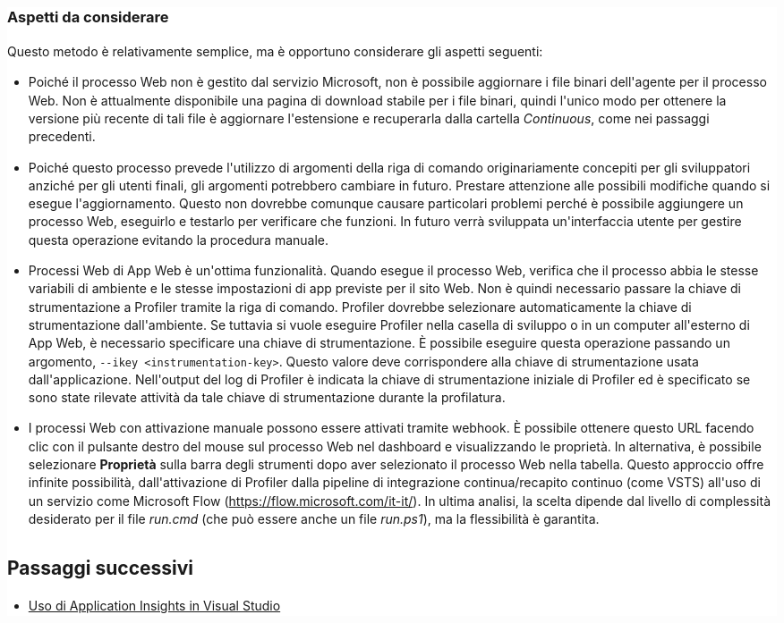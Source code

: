 ### <a name="things-to-consider"></a>Aspetti da considerare

Questo metodo è relativamente semplice, ma è opportuno considerare gli aspetti seguenti:

* Poiché il processo Web non è gestito dal servizio Microsoft, non è possibile aggiornare i file binari dell'agente per il processo Web. Non è attualmente disponibile una pagina di download stabile per i file binari, quindi l'unico modo per ottenere la versione più recente di tali file è aggiornare l'estensione e recuperarla dalla cartella *Continuous*, come nei passaggi precedenti.

* Poiché questo processo prevede l'utilizzo di argomenti della riga di comando originariamente concepiti per gli sviluppatori anziché per gli utenti finali, gli argomenti potrebbero cambiare in futuro. Prestare attenzione alle possibili modifiche quando si esegue l'aggiornamento. Questo non dovrebbe comunque causare particolari problemi perché è possibile aggiungere un processo Web, eseguirlo e testarlo per verificare che funzioni. In futuro verrà sviluppata un'interfaccia utente per gestire questa operazione evitando la procedura manuale.

* Processi Web di App Web è un'ottima funzionalità. Quando esegue il processo Web, verifica che il processo abbia le stesse variabili di ambiente e le stesse impostazioni di app previste per il sito Web. Non è quindi necessario passare la chiave di strumentazione a Profiler tramite la riga di comando. Profiler dovrebbe selezionare automaticamente la chiave di strumentazione dall'ambiente. Se tuttavia si vuole eseguire Profiler nella casella di sviluppo o in un computer all'esterno di App Web, è necessario specificare una chiave di strumentazione. È possibile eseguire questa operazione passando un argomento, `--ikey <instrumentation-key>`. Questo valore deve corrispondere alla chiave di strumentazione usata dall'applicazione. Nell'output del log di Profiler è indicata la chiave di strumentazione iniziale di Profiler ed è specificato se sono state rilevate attività da tale chiave di strumentazione durante la profilatura.

* I processi Web con attivazione manuale possono essere attivati tramite webhook. È possibile ottenere questo URL facendo clic con il pulsante destro del mouse sul processo Web nel dashboard e visualizzando le proprietà. In alternativa, è possibile selezionare **Proprietà** sulla barra degli strumenti dopo aver selezionato il processo Web nella tabella. Questo approccio offre infinite possibilità, dall'attivazione di Profiler dalla pipeline di integrazione continua/recapito continuo (come VSTS) all'uso di un servizio come Microsoft Flow (https://flow.microsoft.com/it-it/). In ultima analisi, la scelta dipende dal livello di complessità desiderato per il file *run.cmd* (che può essere anche un file *run.ps1*), ma la flessibilità è garantita.

## <a name="next-steps"></a>Passaggi successivi

* [Uso di Application Insights in Visual Studio](https://docs.microsoft.com/azure/application-insights/app-insights-visual-studio)

[appinsights-in-appservices]:./media/app-insights-profiler/AppInsights-AppServices.png
[performance-blade]: ./media/app-insights-profiler/performance-blade.png
[performance-blade-examples]: ./media/app-insights-profiler/performance-blade-examples.png
[performance-blade-v2-examples]:./media/app-insights-profiler/performance-blade-v2-examples.png
[trace-explorer]: ./media/app-insights-profiler/trace-explorer.png
[trace-explorer-toolbar]: ./media/app-insights-profiler/trace-explorer-toolbar.png
[trace-explorer-hint-tip]: ./media/app-insights-profiler/trace-explorer-hint-tip.png
[trace-explorer-hot-path]: ./media/app-insights-profiler/trace-explorer-hot-path.png
[enable-profiler-banner]: ./media/app-insights-profiler/enable-profiler-banner.png
[disable-profiler-webjob]: ./media/app-insights-profiler/disable-profiler-webjob.png
[linked app services]: ./media/app-insights-profiler/linked-app-services.png
